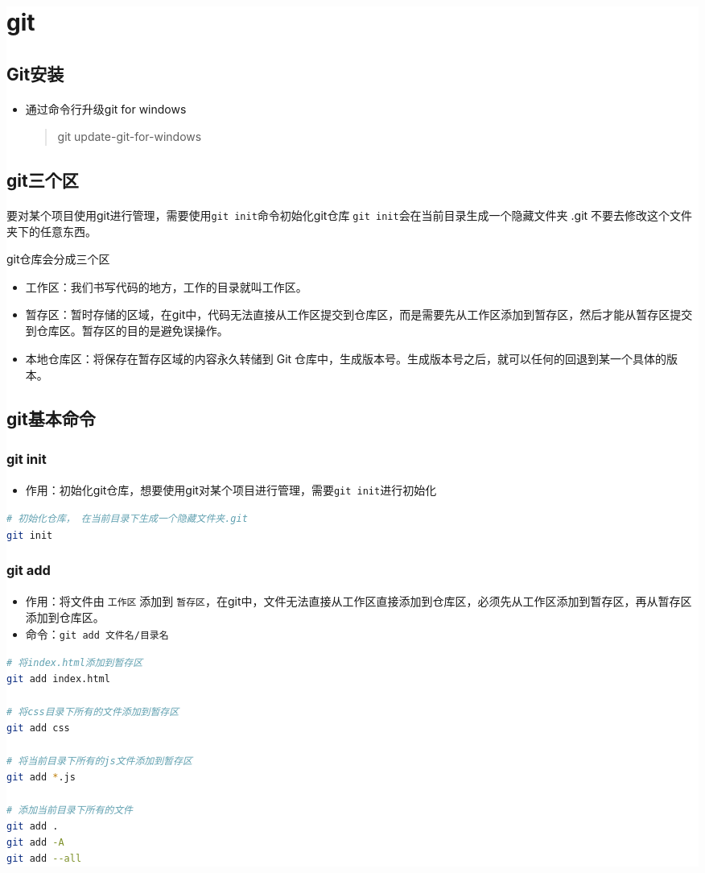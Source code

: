 # git

## Git安装

+ 通过命令行升级git for windows

  > git update-git-for-windows

## git三个区

要对某个项目使用git进行管理，需要使用`git init`命令初始化git仓库
`git init`会在当前目录生成一个隐藏文件夹 .git  不要去修改这个文件夹下的任意东西。

git仓库会分成三个区

- 工作区：我们书写代码的地方，工作的目录就叫工作区。

- 暂存区：暂时存储的区域，在git中，代码无法直接从工作区提交到仓库区，而是需要先从工作区添加到暂存区，然后才能从暂存区提交到仓库区。暂存区的目的是避免误操作。

- 本地仓库区：将保存在暂存区域的内容永久转储到 Git 仓库中，生成版本号。生成版本号之后，就可以任何的回退到某一个具体的版本。

## git基本命令

### git init

- 作用：初始化git仓库，想要使用git对某个项目进行管理，需要`git init`进行初始化

```bash
# 初始化仓库， 在当前目录下生成一个隐藏文件夹.git
git init
```

### git add

- 作用：将文件由 `工作区` 添加到 `暂存区`，在git中，文件无法直接从工作区直接添加到仓库区，必须先从工作区添加到暂存区，再从暂存区添加到仓库区。
- 命令：`git add 文件名/目录名`

```bash
# 将index.html添加到暂存区
git add index.html

# 将css目录下所有的文件添加到暂存区
git add css

# 将当前目录下所有的js文件添加到暂存区
git add *.js

# 添加当前目录下所有的文件
git add .
git add -A
git add --all
```
